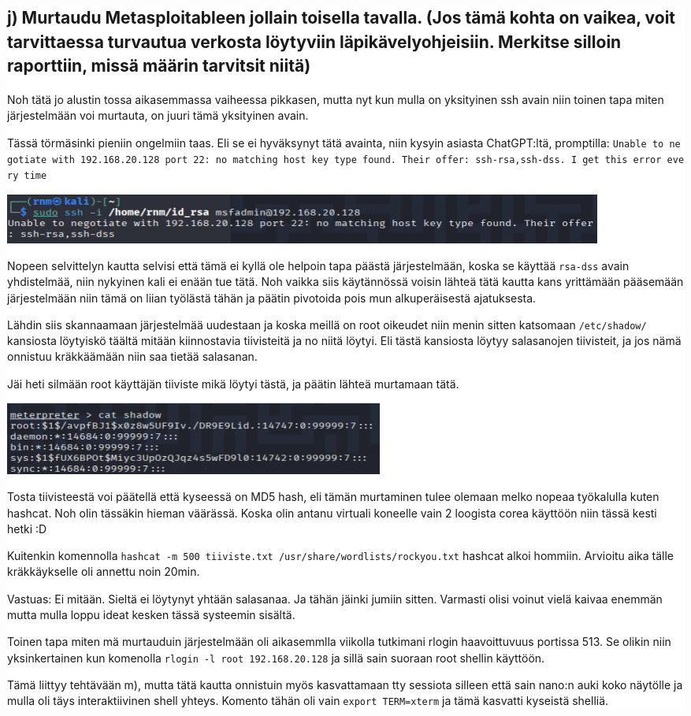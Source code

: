 
## j) Murtaudu Metasploitableen jollain toisella tavalla. (Jos tämä kohta on vaikea, voit tarvittaessa turvautua verkosta löytyviin läpikävelyohjeisiin. Merkitse silloin raporttiin, missä määrin tarvitsit niitä)

Noh tätä jo alustin tossa aikasemmassa vaiheessa pikkasen, mutta nyt kun mulla on yksityinen ssh avain niin toinen tapa miten järjestelmään voi murtauta, on juuri tämä yksityinen avain.

Tässä törmäsinki pieniin ongelmiin taas. Eli se ei hyväksynyt tätä avainta, niin kysyin asiasta ChatGPT:ltä, promptilla: `Unable to negotiate with 192.168.20.128 port 22: no matching host key type found. Their offer: ssh-rsa,ssh-dss. I get this error every time`

![alt text](assets/TT25/TT25-002/image7.png)

Nopeen selvittelyn kautta selvisi että tämä ei kyllä ole helpoin tapa päästä järjestelmään, koska se käyttää `rsa-dss` avain yhdistelmää, niin nykyinen kali ei enään tue tätä. Noh vaikka siis käytännössä voisin lähteä tätä kautta kans yrittämään pääsemään järjestelmään niin tämä on liian työlästä tähän ja päätin pivotoida pois mun alkuperäisestä ajatuksesta.

Lähdin siis skannaamaan järjestelmää uudestaan ja koska meillä on root oikeudet niin menin sitten katsomaan `/etc/shadow/` kansiosta löytyiskö täältä mitään kiinnostavia tiivisteitä ja no niitä löytyi. Eli tästä kansiosta löytyy salasanojen tiivisteit, ja jos nämä onnistuu kräkkäämään niin saa tietää salasanan.

Jäi heti silmään root käyttäjän tiiviste mikä löytyi tästä, ja päätin lähteä murtamaan tätä.

![alt text](assets/TT25/TT25-002/Screenshot%202025-08-27%20210720.png)

Tosta tiivisteestä voi päätellä että kyseessä on MD5 hash, eli tämän murtaminen tulee olemaan melko nopeaa työkalulla kuten hashcat. Noh olin tässäkin hieman väärässä. Koska olin antanu virtuali koneelle vain 2 loogista corea käyttöön niin tässä kesti hetki :D

Kuitenkin komennolla `hashcat -m 500 tiiviste.txt /usr/share/wordlists/rockyou.txt` hashcat alkoi hommiin. Arvioitu aika tälle kräkkäykselle oli annettu noin 20min.

Vastuas: Ei mitään. Sieltä ei löytynyt yhtään salasanaa. Ja tähän jäinki jumiin sitten. Varmasti olisi voinut vielä kaivaa enemmän mutta mulla loppu ideat kesken tässä systeemin sisältä.

Toinen tapa miten mä murtauduin järjestelmään oli aikasemmlla viikolla tutkimani rlogin haavoittuvuus portissa 513. Se olikin niin yksinkertainen kun komenolla `rlogin -l root 192.168.20.128` ja sillä sain suoraan root shellin käyttöön.

Tämä liittyy tehtävään m), mutta tätä kautta onnistuin myös kasvattamaan tty sessiota silleen että sain nano:n auki koko näytölle ja mulla oli täys interaktiivinen shell yhteys. Komento tähän oli vain `export TERM=xterm` ja tämä kasvatti kyseistä shelliä.
